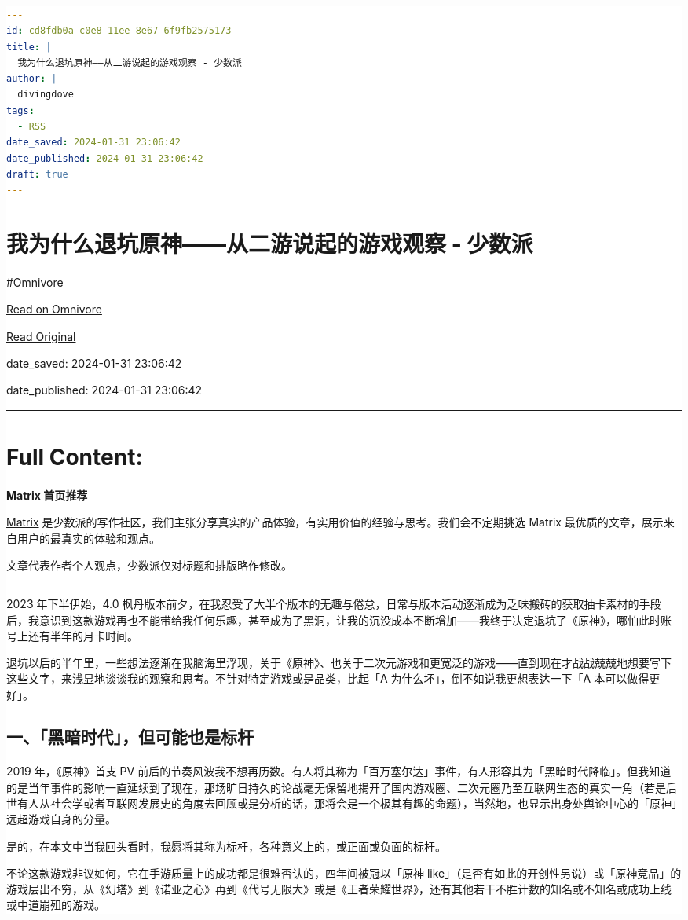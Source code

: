 ```yaml
---
id: cd8fdb0a-c0e8-11ee-8e67-6f9fb2575173
title: |
  我为什么退坑原神——从二游说起的游戏观察 - 少数派
author: |
  divingdove
tags:
  - RSS
date_saved: 2024-01-31 23:06:42
date_published: 2024-01-31 23:06:42
draft: true
---
```


# 我为什么退坑原神——从二游说起的游戏观察 - 少数派
#Omnivore

[Read on Omnivore](https://omnivore.app/me/-18d641d4ce1)

[Read Original](https://sspai.com/post/85830)

date_saved: 2024-01-31 23:06:42

date_published: 2024-01-31 23:06:42

--- 

# Full Content: 

**Matrix 首页推荐** 

[Matrix](https://sspai.com/matrix) 是少数派的写作社区，我们主张分享真实的产品体验，有实用价值的经验与思考。我们会不定期挑选 Matrix 最优质的文章，展示来自用户的最真实的体验和观点。

文章代表作者个人观点，少数派仅对标题和排版略作修改。

---

2023 年下半伊始，4.0 枫丹版本前夕，在我忍受了大半个版本的无趣与倦怠，日常与版本活动逐渐成为乏味搬砖的获取抽卡素材的手段后，我意识到这款游戏再也不能带给我任何乐趣，甚至成为了黑洞，让我的沉没成本不断增加——我终于决定退坑了《原神》，哪怕此时账号上还有半年的月卡时间。

退坑以后的半年里，一些想法逐渐在我脑海里浮现，关于《原神》、也关于二次元游戏和更宽泛的游戏——直到现在才战战兢兢地想要写下这些文字，来浅显地谈谈我的观察和思考。不针对特定游戏或是品类，比起「A 为什么坏」，倒不如说我更想表达一下「A 本可以做得更好」。

## 一、「黑暗时代」，但可能也是标杆

2019 年，《原神》首支 PV 前后的节奏风波我不想再历数。有人将其称为「百万塞尔达」事件，有人形容其为「黑暗时代降临」。但我知道的是当年事件的影响一直延续到了现在，那场旷日持久的论战毫无保留地揭开了国内游戏圈、二次元圈乃至互联网生态的真实一角（若是后世有人从社会学或者互联网发展史的角度去回顾或是分析的话，那将会是一个极其有趣的命题），当然地，也显示出身处舆论中心的「原神」远超游戏自身的分量。

是的，在本文中当我回头看时，我愿将其称为标杆，各种意义上的，或正面或负面的标杆。

不论这款游戏非议如何，它在手游质量上的成功都是很难否认的，四年间被冠以「原神 like」（是否有如此的开创性另说）或「原神竞品」的游戏层出不穷，从《幻塔》到《诺亚之心》再到《代号无限大》或是《王者荣耀世界》，还有其他若干不胜计数的知名或不知名或成功上线或中道崩殂的游戏。

